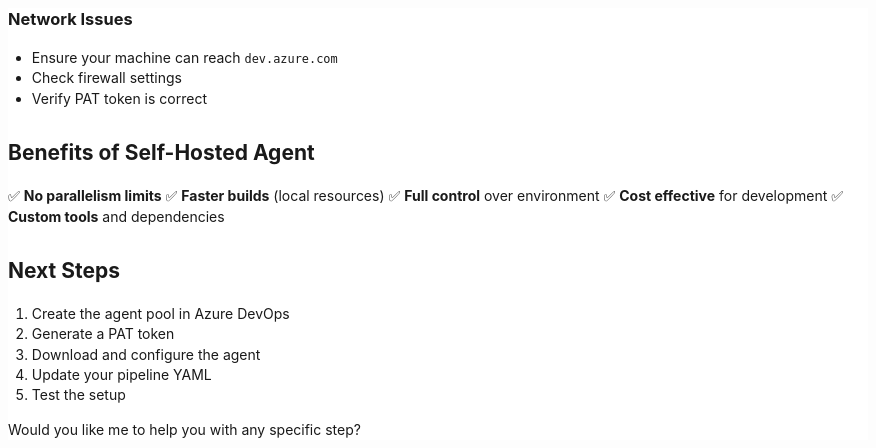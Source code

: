 ### Network Issues
- Ensure your machine can reach `dev.azure.com`
- Check firewall settings
- Verify PAT token is correct

## Benefits of Self-Hosted Agent

✅ **No parallelism limits**
✅ **Faster builds** (local resources)
✅ **Full control** over environment
✅ **Cost effective** for development
✅ **Custom tools** and dependencies

## Next Steps

1. Create the agent pool in Azure DevOps
2. Generate a PAT token
3. Download and configure the agent
4. Update your pipeline YAML
5. Test the setup

Would you like me to help you with any specific step?
